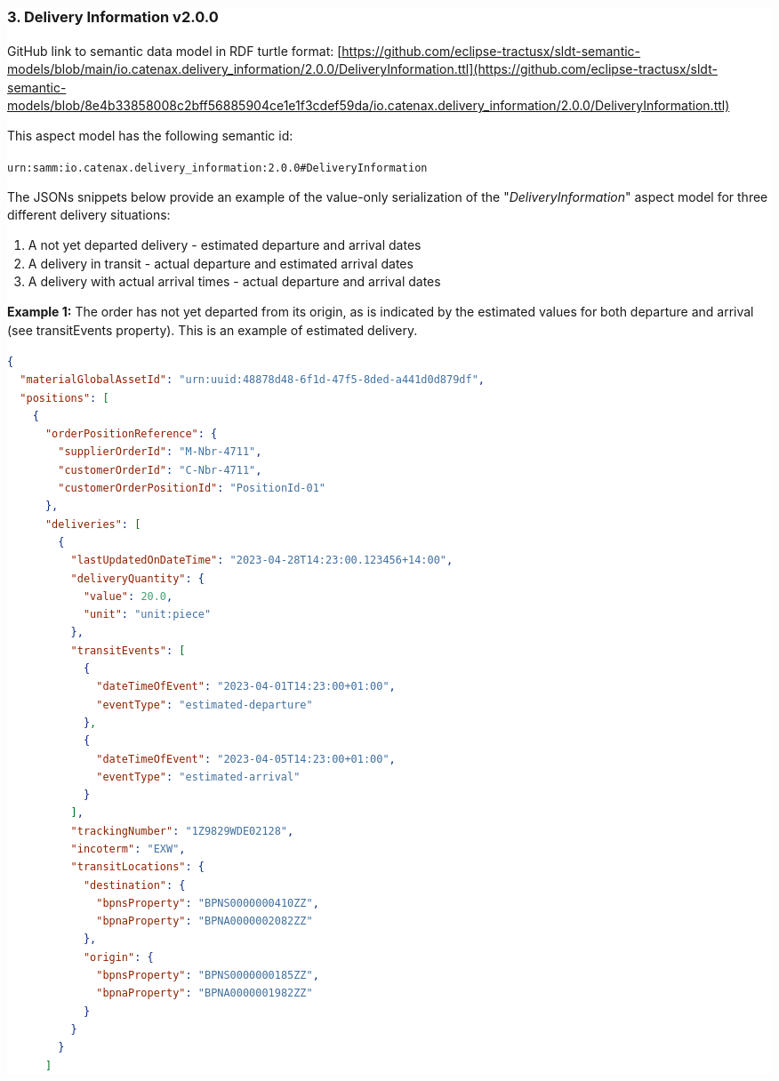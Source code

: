 ### 3. Delivery Information v2.0.0

GitHub link to semantic data model in RDF turtle
format: [https://github.com/eclipse-tractusx/sldt-semantic-models/blob/main/io.catenax.delivery_information/2.0.0/DeliveryInformation.ttl](https://github.com/eclipse-tractusx/sldt-semantic-models/blob/8e4b33858008c2bff56885904ce1e1f3cdef59da/io.catenax.delivery_information/2.0.0/DeliveryInformation.ttl)

This aspect model has the following semantic id:

```text
urn:samm:io.catenax.delivery_information:2.0.0#DeliveryInformation
```

The JSONs snippets below provide an example of the value-only serialization of the "_DeliveryInformation_" aspect model
for three different delivery situations:

1. A not yet departed delivery - estimated departure and arrival dates
2. A delivery in transit - actual departure and estimated arrival dates
3. A delivery with actual arrival times - actual departure and arrival dates

**Example 1:** The order has not yet departed from its origin, as is indicated by the estimated values for both
departure and arrival (see transitEvents property). This is an example of estimated delivery.

```json
{
  "materialGlobalAssetId": "urn:uuid:48878d48-6f1d-47f5-8ded-a441d0d879df",
  "positions": [
    {
      "orderPositionReference": {
        "supplierOrderId": "M-Nbr-4711",
        "customerOrderId": "C-Nbr-4711",
        "customerOrderPositionId": "PositionId-01"
      },
      "deliveries": [
        {
          "lastUpdatedOnDateTime": "2023-04-28T14:23:00.123456+14:00",
          "deliveryQuantity": {
            "value": 20.0,
            "unit": "unit:piece"
          },
          "transitEvents": [
            {
              "dateTimeOfEvent": "2023-04-01T14:23:00+01:00",
              "eventType": "estimated-departure"
            },
            {
              "dateTimeOfEvent": "2023-04-05T14:23:00+01:00",
              "eventType": "estimated-arrival"
            }
          ],
          "trackingNumber": "1Z9829WDE02128",
          "incoterm": "EXW",
          "transitLocations": {
            "destination": {
              "bpnsProperty": "BPNS0000000410ZZ",
              "bpnaProperty": "BPNA0000002082ZZ"
            },
            "origin": {
              "bpnsProperty": "BPNS0000000185ZZ",
              "bpnaProperty": "BPNA0000001982ZZ"
            }
          }
        }
      ]
```